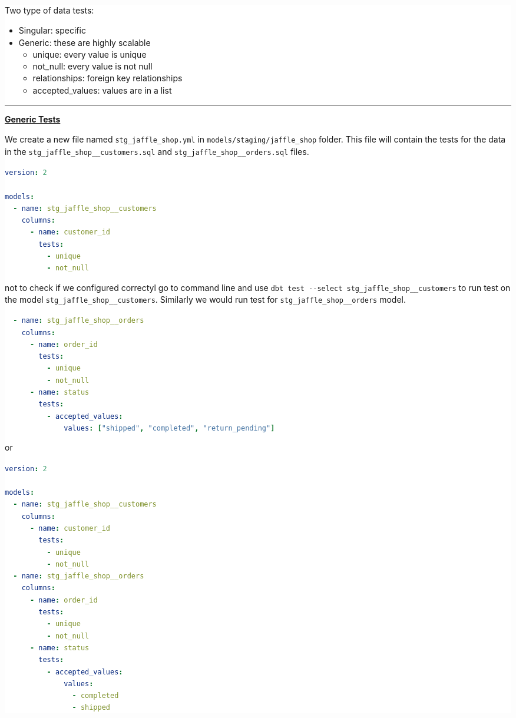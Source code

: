 Two type of data tests:
- Singular: specific
- Generic: these are highly scalable
    - unique: every value is unique
    - not_null: every value is not null
    - relationships: foreign key relationships
    - accepted_values: values are in a list

------

**[Generic Tests](https://docs.getdbt.com/reference/resource-properties/data-tests)**  

We create a new file named `stg_jaffle_shop.yml` in `models/staging/jaffle_shop` folder. This file will contain the tests for the data in the `stg_jaffle_shop__customers.sql` and `stg_jaffle_shop__orders.sql` files.  

```yaml
version: 2

models:
  - name: stg_jaffle_shop__customers
    columns:
      - name: customer_id
        tests:
          - unique
          - not_null
```
not to check if we configured correctyl go to command line and use `dbt test --select stg_jaffle_shop__customers` to run test on the model `stg_jaffle_shop__customers`. Similarly we would run test for `stg_jaffle_shop__orders` model.

```yml
  - name: stg_jaffle_shop__orders
    columns:
      - name: order_id
        tests:
          - unique
          - not_null
      - name: status
        tests:
          - accepted_values:
              values: ["shipped", "completed", "return_pending"]
```
or

```yml
version: 2

models:
  - name: stg_jaffle_shop__customers
    columns: 
      - name: customer_id
        tests:
          - unique
          - not_null
  - name: stg_jaffle_shop__orders
    columns:
      - name: order_id
        tests:
          - unique
          - not_null
      - name: status
        tests:
          - accepted_values:
              values:
                - completed
                - shipped
```